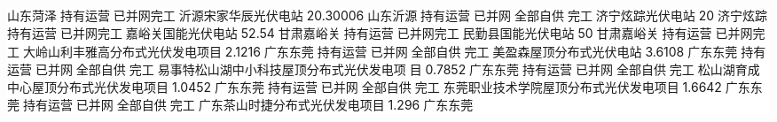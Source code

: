 山东菏泽
持有运营
已并网完工
沂源宋家华辰光伏电站
20.30006
山东沂源
持有运营
已并网
全部自供
完工
济宁炫踪光伏电站
20
济宁炫踪
持有运营
已并网完工
嘉峪关国能光伏电站
52.54
甘肃嘉峪关
持有运营
已并网完工
民勤县国能光伏电站
50
甘肃嘉峪关
持有运营
已并网完工
大岭山利丰雅高分布式光伏发电项目
2.1216
广东东莞
持有运营
已并网
全部自供
完工
美盈森屋顶分布式光伏电站
3.6108
广东东莞
持有运营
已并网
全部自供
完工
易事特松山湖中小科技屋顶分布式光伏发电项
目
0.7852
广东东莞
持有运营
已并网
全部自供
完工
松山湖育成中心屋顶分布式光伏发电项目
1.0452
广东东莞
持有运营
已并网
全部自供
完工
东莞职业技术学院屋顶分布式光伏发电项目
1.6642
广东东莞
持有运营
已并网
全部自供
完工
广东茶山时捷分布式光伏发电项目
1.296
广东东莞